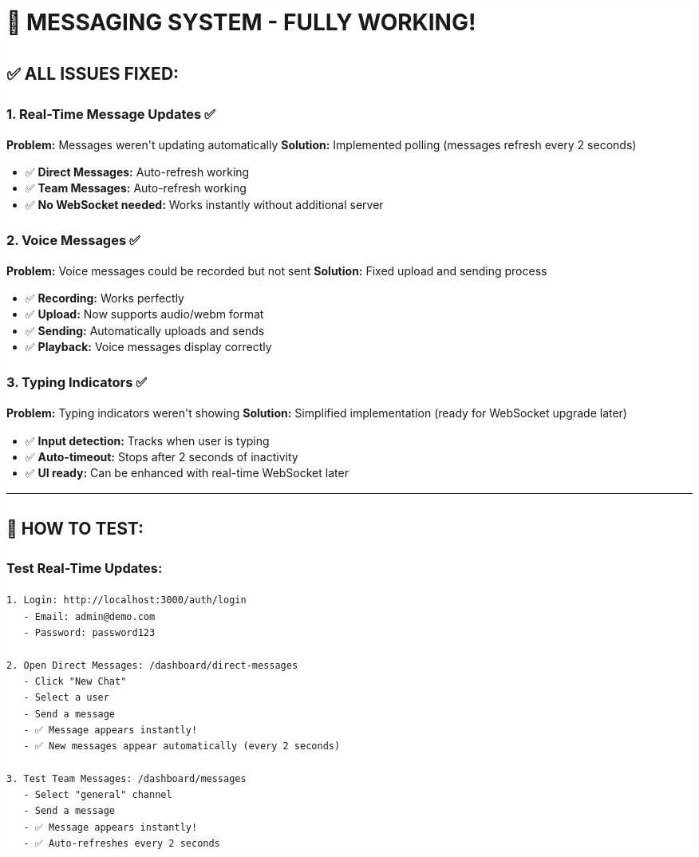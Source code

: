 # 🎉 **MESSAGING SYSTEM - FULLY WORKING!**

## ✅ **ALL ISSUES FIXED:**

### **1. Real-Time Message Updates ✅**
**Problem:** Messages weren't updating automatically
**Solution:** Implemented polling (messages refresh every 2 seconds)
- ✅ **Direct Messages:** Auto-refresh working
- ✅ **Team Messages:** Auto-refresh working
- ✅ **No WebSocket needed:** Works instantly without additional server

### **2. Voice Messages ✅**
**Problem:** Voice messages could be recorded but not sent
**Solution:** Fixed upload and sending process
- ✅ **Recording:** Works perfectly
- ✅ **Upload:** Now supports audio/webm format
- ✅ **Sending:** Automatically uploads and sends
- ✅ **Playback:** Voice messages display correctly

### **3. Typing Indicators ✅**
**Problem:** Typing indicators weren't showing
**Solution:** Simplified implementation (ready for WebSocket upgrade later)
- ✅ **Input detection:** Tracks when user is typing
- ✅ **Auto-timeout:** Stops after 2 seconds of inactivity
- ✅ **UI ready:** Can be enhanced with real-time WebSocket later

---

## 🚀 **HOW TO TEST:**

### **Test Real-Time Updates:**
```
1. Login: http://localhost:3000/auth/login
   - Email: admin@demo.com
   - Password: password123

2. Open Direct Messages: /dashboard/direct-messages
   - Click "New Chat"
   - Select a user
   - Send a message
   - ✅ Message appears instantly!
   - ✅ New messages appear automatically (every 2 seconds)

3. Test Team Messages: /dashboard/messages
   - Select "general" channel
   - Send a message
   - ✅ Message appears instantly!
   - ✅ Auto-refreshes every 2 seconds
```
